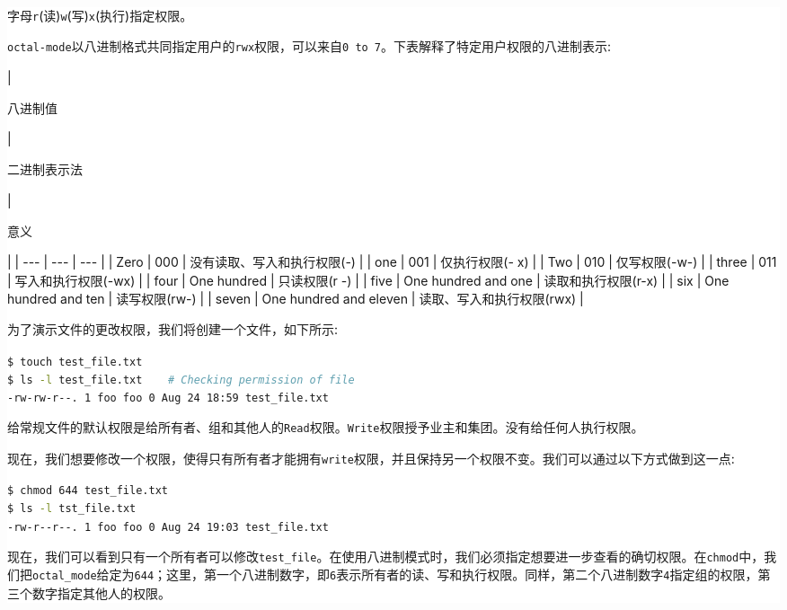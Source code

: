 字母`r`(读)`w`(写)`x`(执行)指定权限。

`octal-mode`以八进制格式共同指定用户的`rwx`权限，可以来自`0 to 7`。下表解释了特定用户权限的八进制表示:

<colgroup><col style="text-align: left"> <col style="text-align: left"> <col style="text-align: left"></colgroup> 
| 

八进制值

 | 

二进制表示法

 | 

意义

 |
| --- | --- | --- |
| Zero | 000 | 没有读取、写入和执行权限(-) |
| one | 001 | 仅执行权限(- x) |
| Two | 010 | 仅写权限(-w-) |
| three | 011 | 写入和执行权限(-wx) |
| four | One hundred | 只读权限(r -) |
| five | One hundred and one | 读取和执行权限(r-x) |
| six | One hundred and ten | 读写权限(rw-) |
| seven | One hundred and eleven | 读取、写入和执行权限(rwx) |

为了演示文件的更改权限，我们将创建一个文件，如下所示:

```sh
$ touch test_file.txt
$ ls -l test_file.txt    # Checking permission of file
-rw-rw-r--. 1 foo foo 0 Aug 24 18:59 test_file.txt

```

给常规文件的默认权限是给所有者、组和其他人的`Read`权限。`Write`权限授予业主和集团。没有给任何人执行权限。

现在，我们想要修改一个权限，使得只有所有者才能拥有`write`权限，并且保持另一个权限不变。我们可以通过以下方式做到这一点:

```sh
$ chmod 644 test_file.txt
$ ls -l tst_file.txt
-rw-r--r--. 1 foo foo 0 Aug 24 19:03 test_file.txt

```

现在，我们可以看到只有一个所有者可以修改`test_file`。在使用八进制模式时，我们必须指定想要进一步查看的确切权限。在`chmod`中，我们把`octal_mode`给定为`644`；这里，第一个八进制数字，即`6`表示所有者的读、写和执行权限。同样，第二个八进制数字`4`指定组的权限，第三个数字指定其他人的权限。
